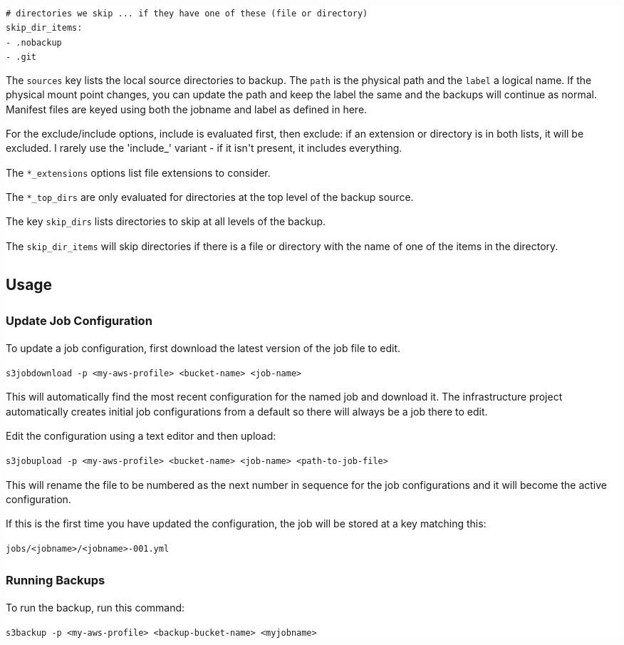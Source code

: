     # directories we skip ... if they have one of these (file or directory)
    skip_dir_items:
    - .nobackup
    - .git

The `sources` key lists the local source directories to backup. The `path` is the physical path and the `label` a logical 
name. If the physical mount point changes, you can update the path and keep the label the same and the backups will continue 
as normal. Manifest files are keyed using both the jobname and label as defined in here.

For the exclude/include options, include is evaluated first, then exclude: if an extension or directory is in both lists, it
will be excluded. I rarely use the 'include_' variant - if it isn't present, it includes everything.

The `*_extensions` options list file extensions to consider. 

The `*_top_dirs` are only evaluated for directories at the top level of the backup source.

The key `skip_dirs` lists directories to skip at all levels of the backup.

The `skip_dir_items` will skip directories if there is a file or directory with the name of one of the items in the
directory.

## Usage

### Update Job Configuration

To update a job configuration, first download the latest version of the job file to edit. 

    s3jobdownload -p <my-aws-profile> <bucket-name> <job-name>

This will automatically find the most recent configuration for the named job and download it. The
infrastructure project automatically creates initial job configurations from a default so there 
will always be a job there to edit.

Edit the configuration using a text editor and then upload:

    s3jobupload -p <my-aws-profile> <bucket-name> <job-name> <path-to-job-file>

This will rename the file to be numbered as the next number in sequence for the job configurations
and it will become the active configuration.

If this is the first time you have updated the configuration, the job will be stored at a key matching this:

    jobs/<jobname>/<jobname>-001.yml

### Running Backups

To run the backup, run this command:

    s3backup -p <my-aws-profile> <backup-bucket-name> <myjobname>
